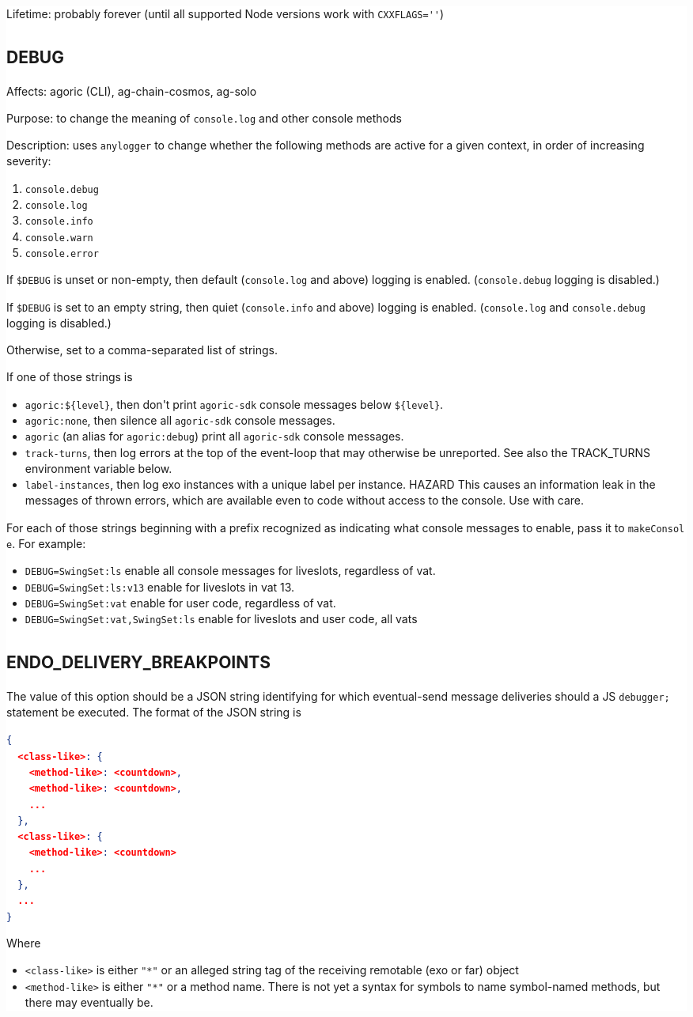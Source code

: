 Lifetime: probably forever (until all supported Node versions work with
`CXXFLAGS=''`)

## DEBUG

Affects: agoric (CLI), ag-chain-cosmos, ag-solo

Purpose: to change the meaning of `console.log` and other console methods

Description: uses `anylogger` to change whether the following methods are active
for a given context, in order of increasing severity:

1. `console.debug`
2. `console.log`
3. `console.info`
4. `console.warn`
5. `console.error`

If `$DEBUG` is unset or non-empty, then default (`console.log` and above) logging is enabled.  (`console.debug` logging is disabled.)

If `$DEBUG` is set to an empty string, then quiet (`console.info` and above) logging is enabled.
(`console.log` and `console.debug` logging is disabled.)

Otherwise, set to a comma-separated list of strings.

If one of those strings is
- `agoric:${level}`, then don't print `agoric-sdk` console messages below `${level}`.
- `agoric:none`, then silence all `agoric-sdk` console messages.
- `agoric` (an alias for `agoric:debug`) print all `agoric-sdk` console messages.
- `track-turns`, then log errors at the top of the event-loop that may otherwise be unreported. See also the TRACK_TURNS environment variable below.
- `label-instances`, then log exo instances with a unique label per instance. HAZARD This causes an information leak in the messages of thrown errors, which are available even to code without access to the console. Use with care.

For each of those strings beginning with a prefix recognized as indicating what
console messages to enable, pass it to `makeConsole`. For example:

- `DEBUG=SwingSet:ls` enable all console messages for liveslots, regardless of vat.
- `DEBUG=SwingSet:ls:v13` enable for liveslots in vat 13.
- `DEBUG=SwingSet:vat` enable for user code, regardless of vat.
- `DEBUG=SwingSet:vat,SwingSet:ls` enable for liveslots and user code, all vats

## ENDO_DELIVERY_BREAKPOINTS

The value of this option should be a JSON string identifying for which
eventual-send message deliveries should a JS `debugger;` statement be executed.
The format of the JSON string is
```json
{
  <class-like>: {
    <method-like>: <countdown>,
    <method-like>: <countdown>,
    ...
  },
  <class-like>: {
    <method-like>: <countdown>
    ...
  },
  ...
}
```
Where
- `<class-like>` is either `"*"` or an alleged string tag of the receiving
   remotable (exo or far) object
- `<method-like>` is either `"*"` or a method name. There is not yet a syntax for symbols to name symbol-named methods, but there may eventually be.